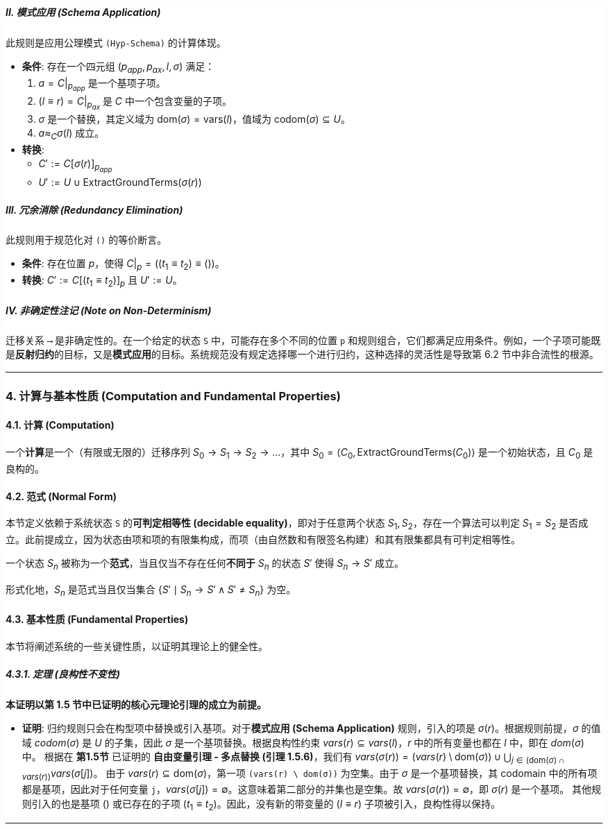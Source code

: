 ##### II. 模式应用 (Schema Application)
此规则是应用公理模式 `(Hyp-Schema)` 的计算体现。
*   **条件**: 存在一个四元组 $(p_{app}, p_{ax}, l, \sigma)$ 满足：
    1.  $a = C|_{p_{app}}$ 是一个基项子项。
    2.  $(l \equiv r) = C|_{p_{ax}}$ 是 $C$ 中一个包含变量的子项。
    3.  $\sigma$ 是一个替换，其定义域为 $\mathsf{dom}(\sigma) = \mathsf{vars}(l)$，值域为 $\mathsf{codom}(\sigma) \subseteq U$。
    4.  $a \approx_C \sigma(l)$ 成立。
*   **转换**:
    *   $C' := C[\sigma(r)]_{p_{app}}$
    *   $U' := U \cup \mathsf{ExtractGroundTerms}(\sigma(r))$

##### III. 冗余消除 (Redundancy Elimination)
此规则用于规范化对 `()` 的等价断言。
*   **条件**: 存在位置 $p$，使得 $C|_p = ((t_1 \equiv t_2) \equiv ())$。
*   **转换**: $C' := C[(t_1 \equiv t_2)]_{p}$ 且 $U' := U$。

##### IV. 非确定性注记 (Note on Non-Determinism)
迁移关系 `⟶` 是非确定性的。在一个给定的状态 `S` 中，可能存在多个不同的位置 `p` 和规则组合，它们都满足应用条件。例如，一个子项可能既是**反射归约**的目标，又是**模式应用**的目标。系统规范没有规定选择哪一个进行归约，这种选择的灵活性是导致第 6.2 节中非合流性的根源。

---
### **4. 计算与基本性质 (Computation and Fundamental Properties)**

#### **4.1. 计算 (Computation)**
一个**计算**是一个（有限或无限的）迁移序列 $S_0 \longrightarrow S_1 \longrightarrow S_2 \longrightarrow \dots$，其中 $S_0 = \langle C_0, \mathsf{ExtractGroundTerms}(C_0) \rangle$ 是一个初始状态，且 $C_0$ 是良构的。

#### **4.2. 范式 (Normal Form)**

本节定义依赖于系统状态 `S` 的**可判定相等性 (decidable equality)**，即对于任意两个状态 $S_1, S_2$，存在一个算法可以判定 $S_1 = S_2$ 是否成立。此前提成立，因为状态由项和项的有限集构成，而项（由自然数和有限签名构建）和其有限集都具有可判定相等性。

一个状态 $S_n$ 被称为一个**范式**，当且仅当不存在任何**不同于** $S_n$ 的状态 $S'$ 使得 $S_n \longrightarrow S'$ 成立。

形式化地，$S_n$ 是范式当且仅当集合 $\{S' \mid S_n \longrightarrow S' \land S' \neq S_n \}$ 为空。

#### **4.3. 基本性质 (Fundamental Properties)**

本节将阐述系统的一些关键性质，以证明其理论上的健全性。

##### **4.3.1. 定理 (良构性不变性)**

**本证明以第 1.5 节中已证明的核心元理论引理的成立为前提。**

*   **证明**: 归约规则只会在构型项中替换或引入基项。对于**模式应用 (Schema Application)** 规则，引入的项是 $σ(r)$。根据规则前提，$σ$ 的值域 $codom(σ)$ 是 $U$ 的子集，因此 $σ$ 是一个基项替换。根据良构性约束 $vars(r) ⊆ vars(l)$，$r$ 中的所有变量也都在 $l$ 中，即在 $dom(σ)$ 中。
    根据在 **第1.5节** 已证明的 **自由变量引理 - 多点替换 (引理 1.5.6)**，我们有 $vars(σ(r)) = (vars(r) \setminus \mathrm{dom}(σ)) \cup \bigcup_{j \in (\mathrm{dom}(σ) \cap vars(r))} vars(σ[j])$。
    由于 $vars(r) ⊆ \mathrm{dom}(σ)$，第一项 `(vars(r) \ dom(σ))` 为空集。由于 $σ$ 是一个基项替换，其 codomain 中的所有项都是基项，因此对于任何变量 `j`，$vars(σ[j]) = ∅$。这意味着第二部分的并集也是空集。故 $vars(σ(r)) = ∅$，即 $σ(r)$ 是一个基项。
    其他规则引入的也是基项 $()$ 或已存在的子项 $(t_1 ≡ t_2)$。因此，没有新的带变量的 $(l ≡ r)$ 子项被引入，良构性得以保持。

---
